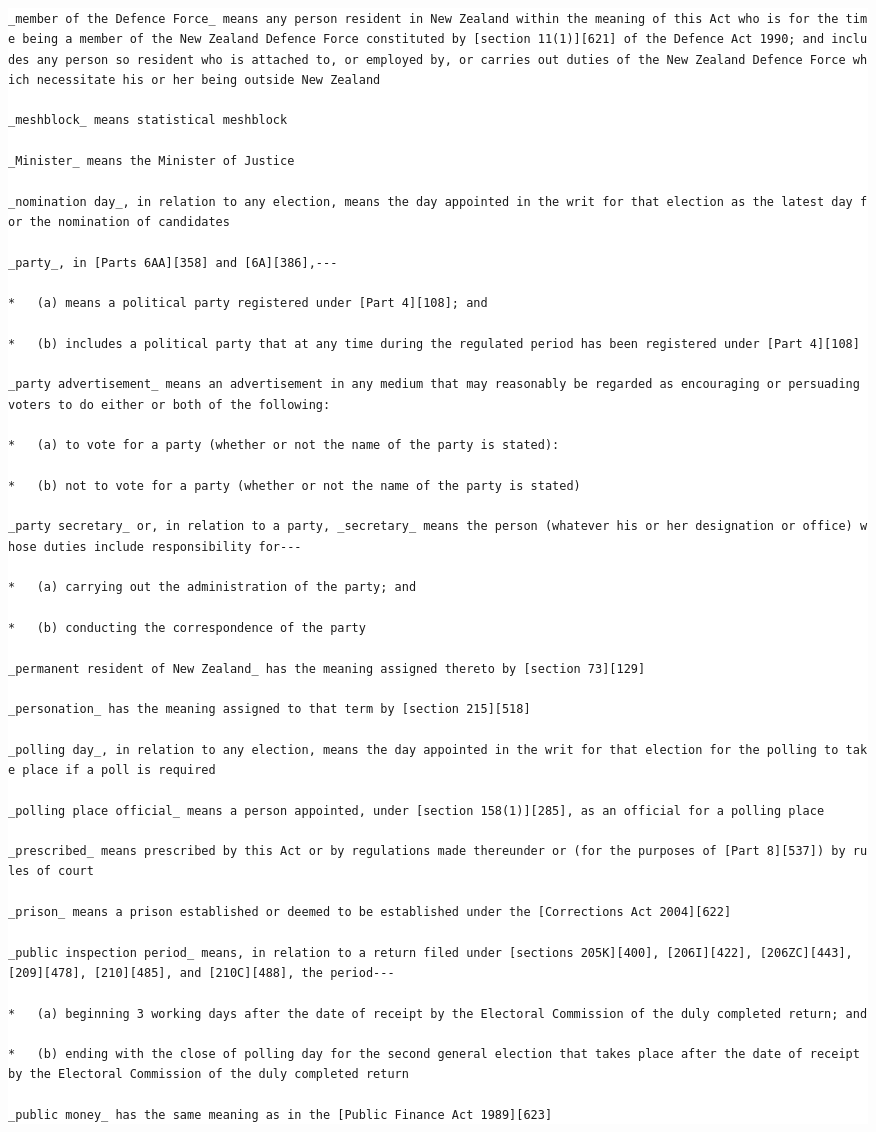     _member of the Defence Force_ means any person resident in New Zealand within the meaning of this Act who is for the time being a member of the New Zealand Defence Force constituted by [section 11(1)][621] of the Defence Act 1990; and includes any person so resident who is attached to, or employed by, or carries out duties of the New Zealand Defence Force which necessitate his or her being outside New Zealand
    
    _meshblock_ means statistical meshblock
    
    _Minister_ means the Minister of Justice
    
    _nomination day_, in relation to any election, means the day appointed in the writ for that election as the latest day for the nomination of candidates
    
    _party_, in [Parts 6AA][358] and [6A][386],---
        
    *   (a) means a political party registered under [Part 4][108]; and
    
    *   (b) includes a political party that at any time during the regulated period has been registered under [Part 4][108]
    
    _party advertisement_ means an advertisement in any medium that may reasonably be regarded as encouraging or persuading voters to do either or both of the following:
        
    *   (a) to vote for a party (whether or not the name of the party is stated):
    
    *   (b) not to vote for a party (whether or not the name of the party is stated)
    
    _party secretary_ or, in relation to a party, _secretary_ means the person (whatever his or her designation or office) whose duties include responsibility for---
        
    *   (a) carrying out the administration of the party; and
    
    *   (b) conducting the correspondence of the party
    
    _permanent resident of New Zealand_ has the meaning assigned thereto by [section 73][129]
    
    _personation_ has the meaning assigned to that term by [section 215][518]
    
    _polling day_, in relation to any election, means the day appointed in the writ for that election for the polling to take place if a poll is required
    
    _polling place official_ means a person appointed, under [section 158(1)][285], as an official for a polling place
    
    _prescribed_ means prescribed by this Act or by regulations made thereunder or (for the purposes of [Part 8][537]) by rules of court
    
    _prison_ means a prison established or deemed to be established under the [Corrections Act 2004][622]
    
    _public inspection period_ means, in relation to a return filed under [sections 205K][400], [206I][422], [206ZC][443], [209][478], [210][485], and [210C][488], the period---
        
    *   (a) beginning 3 working days after the date of receipt by the Electoral Commission of the duly completed return; and
    
    *   (b) ending with the close of polling day for the second general election that takes place after the date of receipt by the Electoral Commission of the duly completed return
    
    _public money_ has the same meaning as in the [Public Finance Act 1989][623]
    